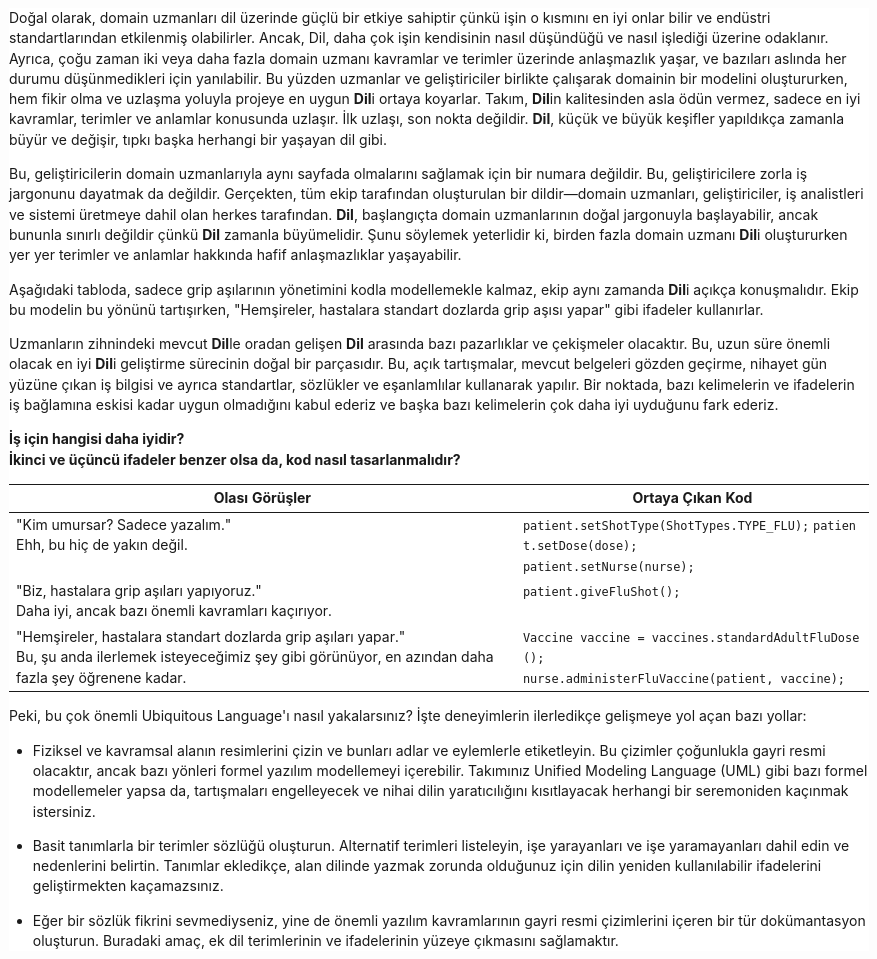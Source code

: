 Doğal olarak, domain uzmanları dil üzerinde güçlü bir etkiye sahiptir çünkü işin o kısmını en iyi onlar bilir ve endüstri standartlarından etkilenmiş olabilirler. Ancak, Dil, daha çok işin kendisinin nasıl düşündüğü ve nasıl işlediği üzerine odaklanır. Ayrıca, çoğu zaman iki veya daha fazla domain uzmanı kavramlar ve terimler üzerinde anlaşmazlık yaşar, ve bazıları aslında her durumu düşünmedikleri için yanılabilir. Bu yüzden uzmanlar ve geliştiriciler birlikte çalışarak domainin bir modelini oluştururken, hem fikir olma ve uzlaşma yoluyla projeye en uygun **Dil**i ortaya koyarlar. Takım, **Dil**in kalitesinden asla ödün vermez, sadece en iyi kavramlar, terimler ve anlamlar konusunda uzlaşır. İlk uzlaşı, son nokta değildir. **Dil**, küçük ve büyük keşifler yapıldıkça zamanla büyür ve değişir, tıpkı başka herhangi bir yaşayan dil gibi.

Bu, geliştiricilerin domain uzmanlarıyla aynı sayfada olmalarını sağlamak için bir numara değildir. Bu, geliştiricilere zorla iş jargonunu dayatmak da değildir. Gerçekten, tüm ekip tarafından oluşturulan bir dildir—domain uzmanları, geliştiriciler, iş analistleri ve sistemi üretmeye dahil olan herkes tarafından. **Dil**, başlangıçta domain uzmanlarının doğal jargonuyla başlayabilir, ancak bununla sınırlı değildir çünkü **Dil** zamanla büyümelidir. Şunu söylemek yeterlidir ki, birden fazla domain uzmanı **Dil**i oluştururken yer yer terimler ve anlamlar hakkında hafif anlaşmazlıklar yaşayabilir.

Aşağıdaki tabloda, sadece grip aşılarının yönetimini kodla modellemekle kalmaz, ekip aynı zamanda **Dil**i açıkça konuşmalıdır. Ekip bu modelin bu yönünü tartışırken, "Hemşireler, hastalara standart dozlarda grip aşısı yapar" gibi ifadeler kullanırlar.

Uzmanların zihnindeki mevcut **Dil**le oradan gelişen **Dil** arasında bazı pazarlıklar ve çekişmeler olacaktır. Bu, uzun süre önemli olacak en iyi **Dil**i geliştirme sürecinin doğal bir parçasıdır. Bu, açık tartışmalar, mevcut belgeleri gözden geçirme, nihayet gün yüzüne çıkan iş bilgisi ve ayrıca standartlar, sözlükler ve eşanlamlılar kullanarak yapılır. Bir noktada, bazı kelimelerin ve ifadelerin iş bağlamına eskisi kadar uygun olmadığını kabul ederiz ve başka bazı kelimelerin çok daha iyi uyduğunu fark ederiz.

**İş için hangisi daha iyidir?  
İkinci ve üçüncü ifadeler benzer olsa da, kod nasıl tasarlanmalıdır?**

| Olası Görüşler | Ortaya Çıkan Kod  |
| -------------- |-------------------|
| "Kim umursar? Sadece yazalım." <br> Ehh, bu hiç de yakın değil. | `patient.setShotType(ShotTypes.TYPE_FLU);` `patient.setDose(dose);` <br>`patient.setNurse(nurse);` |
| "Biz, hastalara grip aşıları yapıyoruz." <br> Daha iyi, ancak bazı önemli kavramları kaçırıyor. | `patient.giveFluShot();` |
| "Hemşireler, hastalara standart dozlarda grip aşıları yapar." <br> Bu, şu anda ilerlemek isteyeceğimiz şey gibi görünüyor, en azından daha fazla şey öğrenene kadar. | `Vaccine vaccine = vaccines.standardAdultFluDose();` <br> `nurse.administerFluVaccine(patient, vaccine);` |

Peki, bu çok önemli Ubiquitous Language'ı nasıl yakalarsınız? İşte deneyimlerin ilerledikçe gelişmeye yol açan bazı yollar:

* Fiziksel ve kavramsal alanın resimlerini çizin ve bunları adlar ve eylemlerle etiketleyin. Bu çizimler çoğunlukla gayri resmi olacaktır, ancak bazı yönleri formel yazılım modellemeyi içerebilir. Takımınız Unified Modeling Language (UML) gibi bazı formel modellemeler yapsa da, tartışmaları engelleyecek ve nihai dilin yaratıcılığını kısıtlayacak herhangi bir seremoniden kaçınmak istersiniz.

* Basit tanımlarla bir terimler sözlüğü oluşturun. Alternatif terimleri listeleyin, işe yarayanları ve işe yaramayanları dahil edin ve nedenlerini belirtin. Tanımlar ekledikçe, alan dilinde yazmak zorunda olduğunuz için dilin yeniden kullanılabilir ifadelerini geliştirmekten kaçamazsınız.

* Eğer bir sözlük fikrini sevmediyseniz, yine de önemli yazılım kavramlarının gayri resmi çizimlerini içeren bir tür dokümantasyon oluşturun. Buradaki amaç, ek dil terimlerinin ve ifadelerinin yüzeye çıkmasını sağlamaktır.
